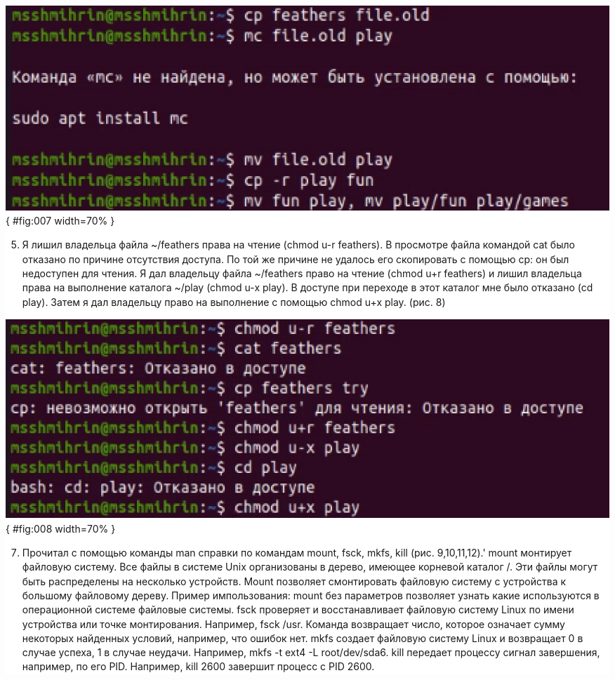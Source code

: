 ![Рисунок 7 - Изменение прав доступа каталогов australia и play, файлов my_os и feathers](image/5.4.2-5.4.5.jpg){ #fig:007 width=70% }

5. Я лишил владельца файла ~/feathers права на чтение (chmod u-r feathers). В просмотре файла командой cat было отказано по причине отсутствия доступа. По той же причине не удалось его скопировать с помощью cp: он был недоступен для чтения. Я дал владельцу файла ~/feathers право на чтение (chmod u+r feathers) и лишил владельца права на выполнение каталога ~/play (chmod u-x play). В доступе при переходе в этот каталог мне было отказано (cd play). Затем я дал владельцу право на выполнение с помощью chmod u+x play. (рис. 8)

![Рисунок 8 - Отказ в доступе к файлу feathers](image/5.4.6-5.4.12.jpg){ #fig:008 width=70% }

7. Прочитал с помощью команды man справки по командам mount, fsck, mkfs, kill (рис. 9,10,11,12).'
mount монтирует файловую систему. Все файлы в системе Unix организованы в дерево, имеющее корневой каталог /. Эти файлы могут быть распределены на несколько устройств. Mount позволяет смонтировать файловую систему с устройства к большому файловому дереву. Пример импользования: mount без параметров позволяет узнать какие используются в операционной системе файловые системы.
fsck  проверяет и восстанавливает файловую систему Linux по имени устройства или точке монтирования. Например, fsck /usr. Команда возвращает число, которое означает сумму некоторых найденных условий, например, что ошибок нет.
mkfs создает файловую систему Linux и возвращает 0 в случае успеха, 1 в случае неудачи. Например, mkfs -t ext4 -L root/dev/sda6.
kill передает процессу сигнал завершения, например, по его PID. Например, kill 2600 завершит процесс с PID 2600.
